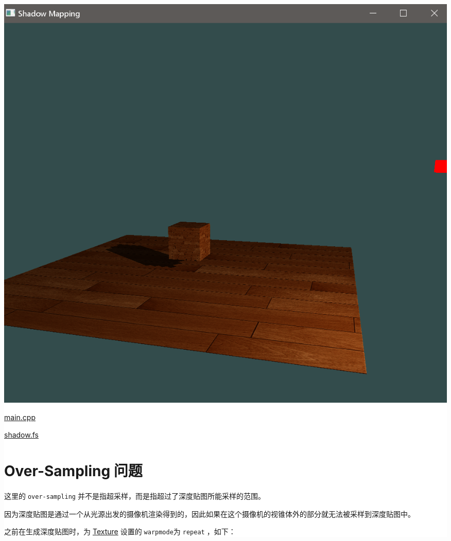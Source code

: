 ![](assets/Learn%20OpenGL%20-%20Ch%2027%20Shadow%20Map/Untitled%2011.png)

[main.cpp](https://www.notion.so/main-cpp-b46211259c274e39a18fdba2906bf073)

[shadow.fs](https://www.notion.so/shadow-fs-4eb23cee60c442f5887f0643bfa17f18)

# Over-Sampling 问题

这里的 `over-sampling` 并不是指超采样，而是指超过了深度贴图所能采样的范围。

因为深度贴图是通过一个从光源出发的摄像机渲染得到的，因此如果在这个摄像机的视锥体外的部分就无法被采样到深度贴图中。

之前在生成深度贴图时，为 [Texture](Learn%20OpenGL%20-%20Ch%2004%20Textures.md) 设置的 `warpmode`为 `repeat` ，如下：
